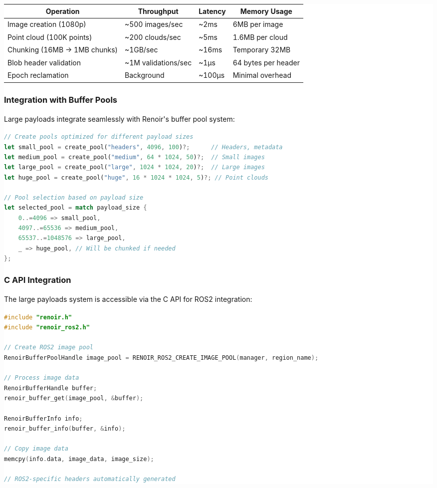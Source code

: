 | Operation | Throughput | Latency | Memory Usage |
|-----------|------------|---------|--------------|
| Image creation (1080p) | ~500 images/sec | ~2ms | 6MB per image |
| Point cloud (100K points) | ~200 clouds/sec | ~5ms | 1.6MB per cloud |
| Chunking (16MB → 1MB chunks) | ~1GB/sec | ~16ms | Temporary 32MB |
| Blob header validation | ~1M validations/sec | ~1μs | 64 bytes per header |
| Epoch reclamation | Background | ~100μs | Minimal overhead |

### Integration with Buffer Pools

Large payloads integrate seamlessly with Renoir's buffer pool system:

```rust
// Create pools optimized for different payload sizes
let small_pool = create_pool("headers", 4096, 100)?;      // Headers, metadata
let medium_pool = create_pool("medium", 64 * 1024, 50)?;  // Small images
let large_pool = create_pool("large", 1024 * 1024, 20)?;  // Large images
let huge_pool = create_pool("huge", 16 * 1024 * 1024, 5)?; // Point clouds

// Pool selection based on payload size
let selected_pool = match payload_size {
    0..=4096 => small_pool,
    4097..=65536 => medium_pool,
    65537..=1048576 => large_pool,
    _ => huge_pool, // Will be chunked if needed
};
```

### C API Integration

The large payloads system is accessible via the C API for ROS2 integration:

```c
#include "renoir.h"
#include "renoir_ros2.h"

// Create ROS2 image pool
RenoirBufferPoolHandle image_pool = RENOIR_ROS2_CREATE_IMAGE_POOL(manager, region_name);

// Process image data
RenoirBufferHandle buffer;
renoir_buffer_get(image_pool, &buffer);

RenoirBufferInfo info;
renoir_buffer_info(buffer, &info);

// Copy image data
memcpy(info.data, image_data, image_size);

// ROS2-specific headers automatically generated
```
